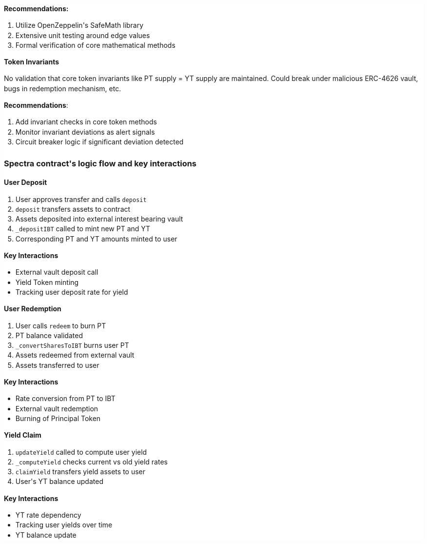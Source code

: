 **Recommendations:**

1. Utilize OpenZeppelin's SafeMath library
2. Extensive unit testing around edge values
3. Formal verification of core mathematical methods  

**Token Invariants** 

No validation that core token invariants like PT supply = YT supply are maintained. Could break under malicious ERC-4626 vault, bugs in redemption mechanism, etc.
 
**Recommendations**:

1. Add invariant checks in core token methods
2. Monitor invariant deviations as alert signals
3. Circuit breaker logic if significant deviation detected

### Spectra contract's logic flow and key interactions

**User Deposit**

1. User approves transfer and calls `deposit` 
2. `deposit` transfers assets to contract 
3. Assets deposited into external interest bearing vault
4. `_depositIBT` called to mint new PT and YT
5. Corresponding PT and YT amounts minted to user

**Key Interactions**

- External vault deposit call
- Yield Token minting
- Tracking user deposit rate for yield

**User Redemption**

1. User calls `redeem` to burn PT 
2. PT balance validated
3. `_convertSharesToIBT` burns user PT  
4. Assets redeemed from external vault 
5. Assets transferred to user

**Key Interactions**

- Rate conversion from PT to IBT
- External vault redemption
- Burning of Principal Token

**Yield Claim**

1. `updateYield` called to compute user yield
2. `_computeYield` checks current vs old yield rates
3. `claimYield` transfers yield assets to user
4. User's YT balance updated

**Key Interactions** 

- YT rate dependency  
- Tracking user yields over time
- YT balance update

